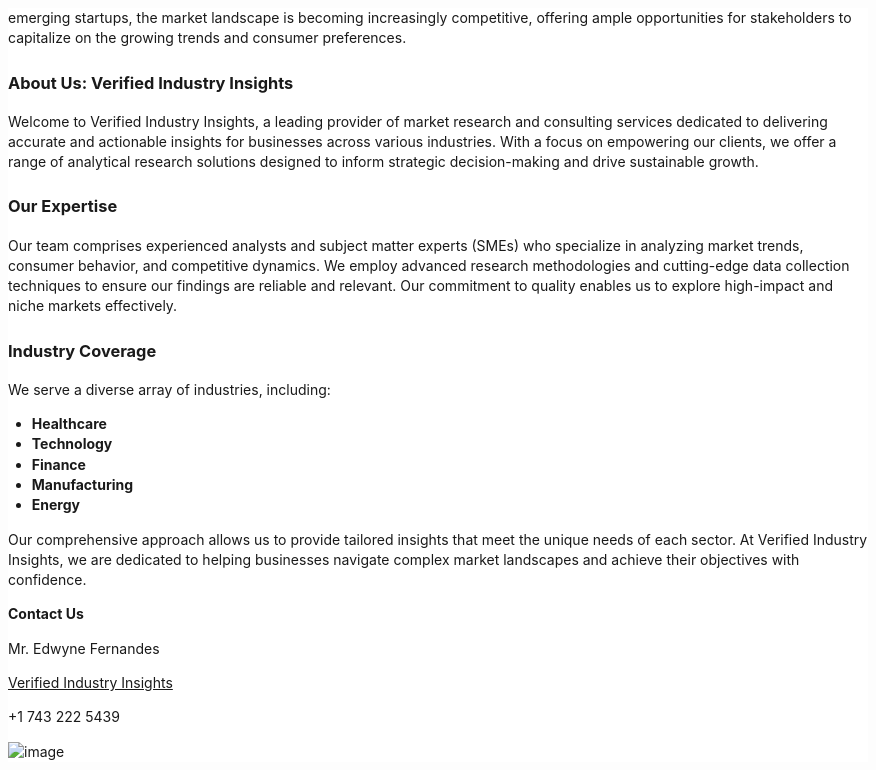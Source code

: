 emerging startups, the market landscape is becoming increasingly competitive, offering ample opportunities for stakeholders to capitalize on the growing trends and consumer preferences.</p><h3>About Us: Verified Industry Insights</h3><p>Welcome to Verified Industry Insights, a leading provider of market research and consulting services dedicated to delivering accurate and actionable insights for businesses across various industries. With a focus on empowering our clients, we offer a range of analytical research solutions designed to inform strategic decision-making and drive sustainable growth.</p><h3>Our Expertise</h3><p>Our team comprises experienced analysts and subject matter experts (SMEs) who specialize in analyzing market trends, consumer behavior, and competitive dynamics. We employ advanced research methodologies and cutting-edge data collection techniques to ensure our findings are reliable and relevant. Our commitment to quality enables us to explore high-impact and niche markets effectively.</p><h3>Industry Coverage</h3><p>We serve a diverse array of industries, including:</p><ul><li><strong>Healthcare</strong></li><li><strong>Technology</strong></li><li><strong>Finance</strong></li><li><strong>Manufacturing</strong></li><li><strong>Energy</strong></li></ul><p>Our comprehensive approach allows us to provide tailored insights that meet the unique needs of each sector. At Verified Industry Insights, we are dedicated to helping businesses navigate complex market landscapes and achieve their objectives with confidence.</p><p><strong>Contact Us</strong></p><p>Mr. Edwyne Fernandes</p><p><a href="https://www.verifiedindustryinsights.com/">Verified Industry Insights</a></p><p>+1 743 222 5439</p>
![image](https://github.com/user-attachments/assets/b98a4e60-2500-47ee-865c-53a025df0c9b)
